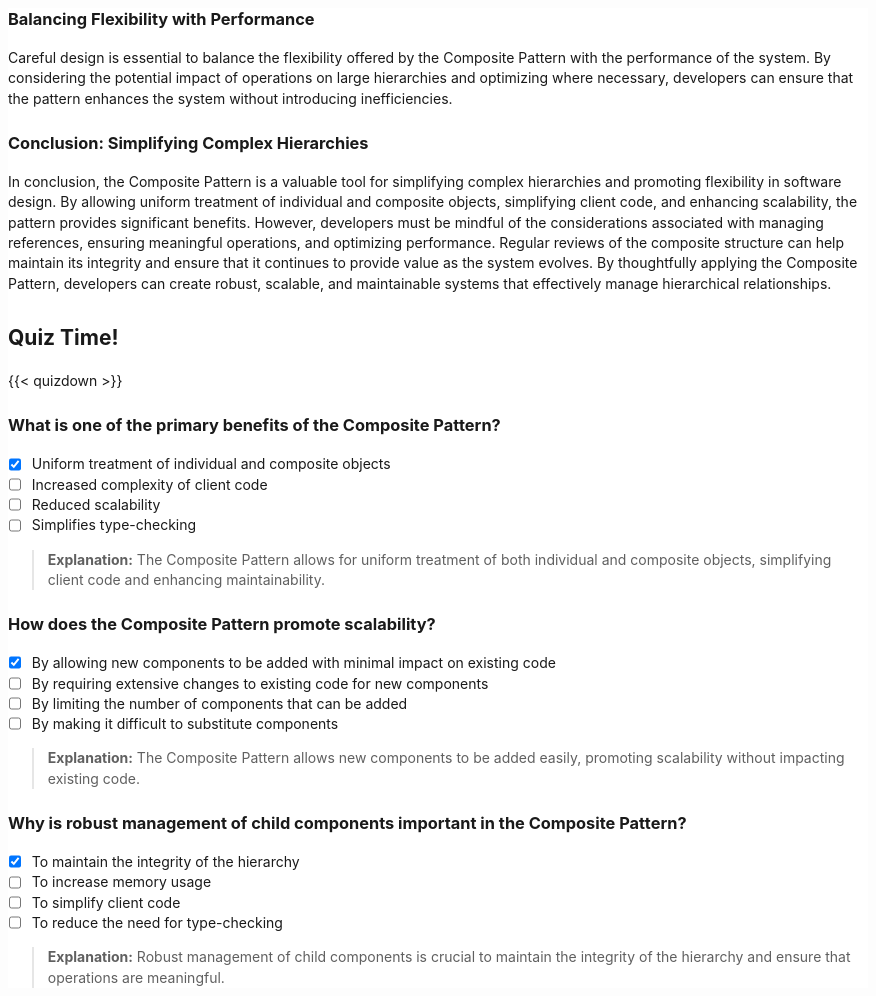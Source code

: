 ### Balancing Flexibility with Performance

Careful design is essential to balance the flexibility offered by the Composite Pattern with the performance of the system. By considering the potential impact of operations on large hierarchies and optimizing where necessary, developers can ensure that the pattern enhances the system without introducing inefficiencies.

### Conclusion: Simplifying Complex Hierarchies

In conclusion, the Composite Pattern is a valuable tool for simplifying complex hierarchies and promoting flexibility in software design. By allowing uniform treatment of individual and composite objects, simplifying client code, and enhancing scalability, the pattern provides significant benefits. However, developers must be mindful of the considerations associated with managing references, ensuring meaningful operations, and optimizing performance. Regular reviews of the composite structure can help maintain its integrity and ensure that it continues to provide value as the system evolves. By thoughtfully applying the Composite Pattern, developers can create robust, scalable, and maintainable systems that effectively manage hierarchical relationships.

## Quiz Time!

{{< quizdown >}}

### What is one of the primary benefits of the Composite Pattern?

- [x] Uniform treatment of individual and composite objects
- [ ] Increased complexity of client code
- [ ] Reduced scalability
- [ ] Simplifies type-checking

> **Explanation:** The Composite Pattern allows for uniform treatment of both individual and composite objects, simplifying client code and enhancing maintainability.

### How does the Composite Pattern promote scalability?

- [x] By allowing new components to be added with minimal impact on existing code
- [ ] By requiring extensive changes to existing code for new components
- [ ] By limiting the number of components that can be added
- [ ] By making it difficult to substitute components

> **Explanation:** The Composite Pattern allows new components to be added easily, promoting scalability without impacting existing code.

### Why is robust management of child components important in the Composite Pattern?

- [x] To maintain the integrity of the hierarchy
- [ ] To increase memory usage
- [ ] To simplify client code
- [ ] To reduce the need for type-checking

> **Explanation:** Robust management of child components is crucial to maintain the integrity of the hierarchy and ensure that operations are meaningful.
